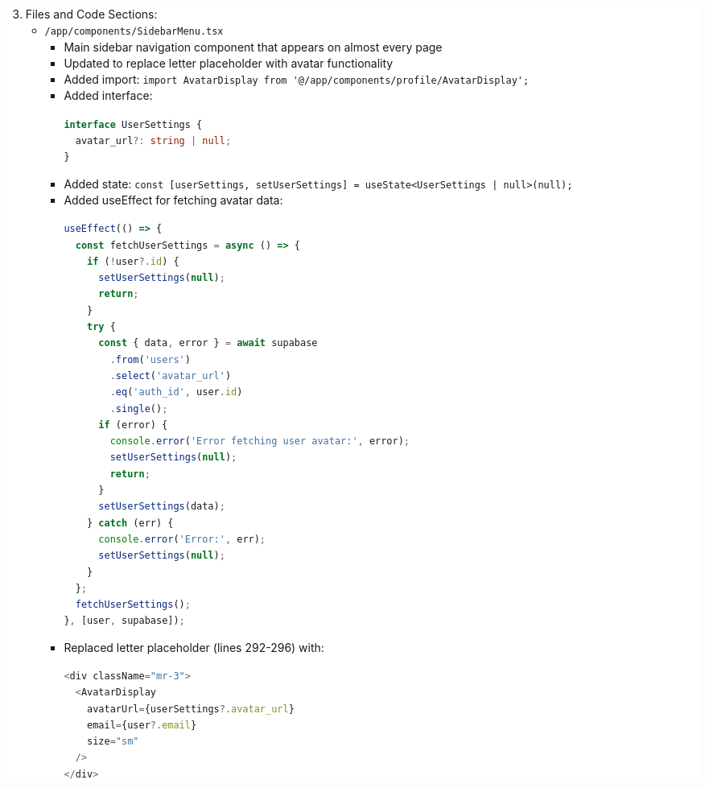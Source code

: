 3. Files and Code Sections:
   - `/app/components/SidebarMenu.tsx`
     - Main sidebar navigation component that appears on almost every page
     - Updated to replace letter placeholder with avatar functionality
     - Added import: `import AvatarDisplay from '@/app/components/profile/AvatarDisplay';`
     - Added interface: 
       ```typescript
       interface UserSettings {
         avatar_url?: string | null;
       }
       ```
     - Added state: `const [userSettings, setUserSettings] = useState<UserSettings | null>(null);`
     - Added useEffect for fetching avatar data:
       ```typescript
       useEffect(() => {
         const fetchUserSettings = async () => {
           if (!user?.id) {
             setUserSettings(null);
             return;
           }
           try {
             const { data, error } = await supabase
               .from('users')
               .select('avatar_url')
               .eq('auth_id', user.id)
               .single();
             if (error) {
               console.error('Error fetching user avatar:', error);
               setUserSettings(null);
               return;
             }
             setUserSettings(data);
           } catch (err) {
             console.error('Error:', err);
             setUserSettings(null);
           }
         };
         fetchUserSettings();
       }, [user, supabase]);
       ```
     - Replaced letter placeholder (lines 292-296) with:
       ```typescript
       <div className="mr-3">
         <AvatarDisplay 
           avatarUrl={userSettings?.avatar_url}
           email={user?.email}
           size="sm"
         />
       </div>
       ```
